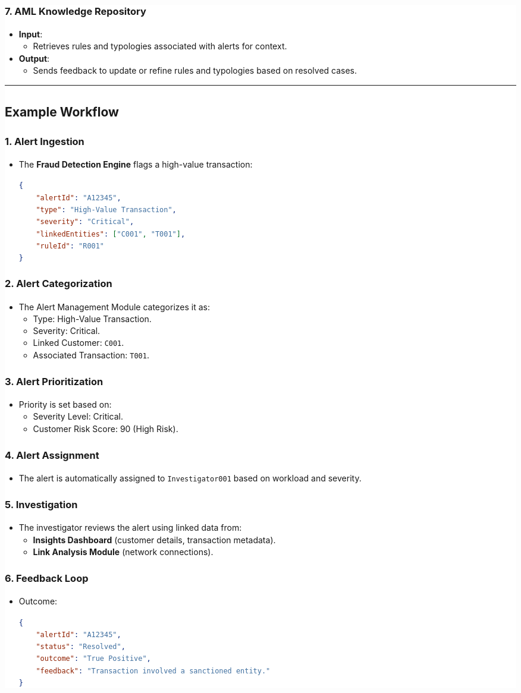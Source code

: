 ### 7. **AML Knowledge Repository**
- **Input**:
  - Retrieves rules and typologies associated with alerts for context.
- **Output**:
  - Sends feedback to update or refine rules and typologies based on resolved cases.

---

## Example Workflow

### 1. Alert Ingestion
- The **Fraud Detection Engine** flags a high-value transaction:
  ```json
  {
      "alertId": "A12345",
      "type": "High-Value Transaction",
      "severity": "Critical",
      "linkedEntities": ["C001", "T001"],
      "ruleId": "R001"
  }
  ```

### 2. Alert Categorization
- The Alert Management Module categorizes it as:
  - Type: High-Value Transaction.
  - Severity: Critical.
  - Linked Customer: `C001`.
  - Associated Transaction: `T001`.

### 3. Alert Prioritization
- Priority is set based on:
  - Severity Level: Critical.
  - Customer Risk Score: 90 (High Risk).

### 4. Alert Assignment
- The alert is automatically assigned to `Investigator001` based on workload and severity.

### 5. Investigation
- The investigator reviews the alert using linked data from:
  - **Insights Dashboard** (customer details, transaction metadata).
  - **Link Analysis Module** (network connections).

### 6. Feedback Loop
- Outcome:
  ```json
  {
      "alertId": "A12345",
      "status": "Resolved",
      "outcome": "True Positive",
      "feedback": "Transaction involved a sanctioned entity."
  }
  ```
